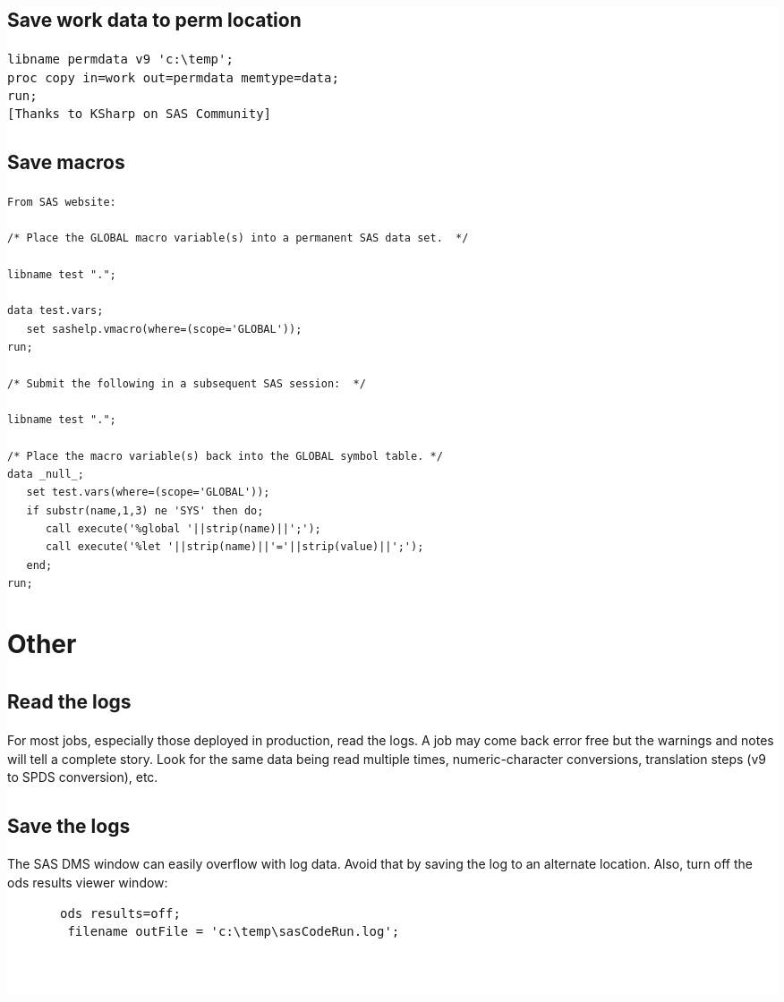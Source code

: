 ## Save work data to perm location
	
<pre>
libname permdata v9 'c:\temp';
proc copy in=work out=permdata memtype=data;
run;
[Thanks to KSharp on SAS Community]
</pre>
	
## Save macros 

	From SAS website:
	
	/* Place the GLOBAL macro variable(s) into a permanent SAS data set.  */ 

	libname test ".";

	data test.vars;                                                                                                                             
	   set sashelp.vmacro(where=(scope='GLOBAL'));                                                                                         
	run;                                                                                                                                   

	/* Submit the following in a subsequent SAS session:  */

	libname test ".";

	/* Place the macro variable(s) back into the GLOBAL symbol table. */
	data _null_;                                                                                                                           
	   set test.vars(where=(scope='GLOBAL'));                                                                                                   
	   if substr(name,1,3) ne 'SYS' then do;                                                                                               
	      call execute('%global '||strip(name)||';');                                                                                   
	      call execute('%let '||strip(name)||'='||strip(value)||';');                                                             
	   end;                                                                                                                                 
	run;   


# Other

## Read the logs

For most jobs, especially those deployed in production, read the logs. A job may come back error free but the warnings and notes will tell a complete story. Look for the same data being read multiple times, numeric-character conversions, translation steps (v9 to SPDS conversion), etc.

## Save the logs

The SAS DMS window can easily overflow with log data. Avoid that by saving the log to an alternate location. Also, turn off the ods results viewer window:

<div>

<pre>      	ods results=off;
      	filename outFile = 'c:\temp\sasCodeRun.log';

